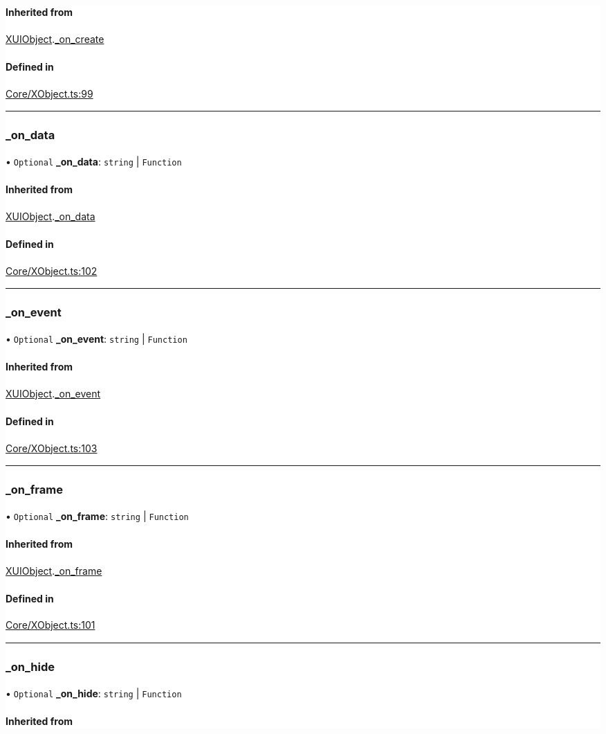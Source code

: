 #### Inherited from

[XUIObject](XUI_XUIObject.XUIObject.md).[_on_create](XUI_XUIObject.XUIObject.md#_on_create)

#### Defined in

[Core/XObject.ts:99](https://github.com/fridman-tamir/XPell/blob/be3d5a4/src/Core/XObject.ts#L99)

___

### \_on\_data

• `Optional` **\_on\_data**: `string` \| `Function`

#### Inherited from

[XUIObject](XUI_XUIObject.XUIObject.md).[_on_data](XUI_XUIObject.XUIObject.md#_on_data)

#### Defined in

[Core/XObject.ts:102](https://github.com/fridman-tamir/XPell/blob/be3d5a4/src/Core/XObject.ts#L102)

___

### \_on\_event

• `Optional` **\_on\_event**: `string` \| `Function`

#### Inherited from

[XUIObject](XUI_XUIObject.XUIObject.md).[_on_event](XUI_XUIObject.XUIObject.md#_on_event)

#### Defined in

[Core/XObject.ts:103](https://github.com/fridman-tamir/XPell/blob/be3d5a4/src/Core/XObject.ts#L103)

___

### \_on\_frame

• `Optional` **\_on\_frame**: `string` \| `Function`

#### Inherited from

[XUIObject](XUI_XUIObject.XUIObject.md).[_on_frame](XUI_XUIObject.XUIObject.md#_on_frame)

#### Defined in

[Core/XObject.ts:101](https://github.com/fridman-tamir/XPell/blob/be3d5a4/src/Core/XObject.ts#L101)

___

### \_on\_hide

• `Optional` **\_on\_hide**: `string` \| `Function`

#### Inherited from
